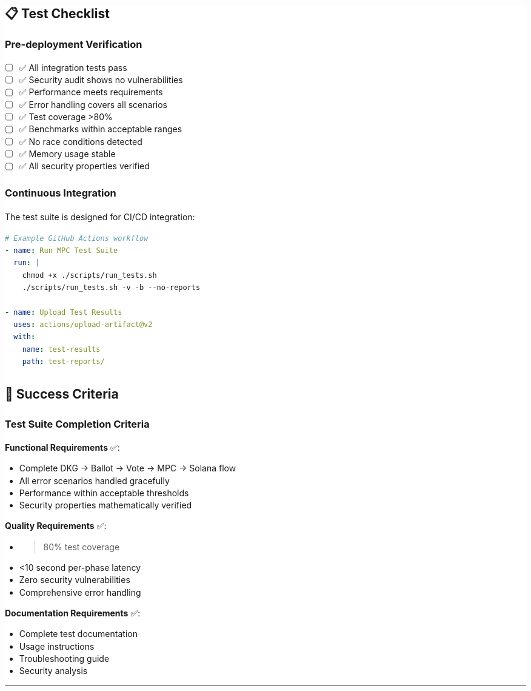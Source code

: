 ## 📋 Test Checklist

### Pre-deployment Verification

- [ ] ✅ All integration tests pass
- [ ] ✅ Security audit shows no vulnerabilities  
- [ ] ✅ Performance meets requirements
- [ ] ✅ Error handling covers all scenarios
- [ ] ✅ Test coverage >80%
- [ ] ✅ Benchmarks within acceptable ranges
- [ ] ✅ No race conditions detected
- [ ] ✅ Memory usage stable
- [ ] ✅ All security properties verified

### Continuous Integration

The test suite is designed for CI/CD integration:

```yaml
# Example GitHub Actions workflow
- name: Run MPC Test Suite
  run: |
    chmod +x ./scripts/run_tests.sh
    ./scripts/run_tests.sh -v -b --no-reports
    
- name: Upload Test Results
  uses: actions/upload-artifact@v2
  with:
    name: test-results
    path: test-reports/
```

## 🎯 Success Criteria

### Test Suite Completion Criteria

**Functional Requirements** ✅:
- Complete DKG → Ballot → Vote → MPC → Solana flow
- All error scenarios handled gracefully
- Performance within acceptable thresholds
- Security properties mathematically verified

**Quality Requirements** ✅:
- >80% test coverage
- <10 second per-phase latency
- Zero security vulnerabilities
- Comprehensive error handling

**Documentation Requirements** ✅:
- Complete test documentation
- Usage instructions
- Troubleshooting guide
- Security analysis

---